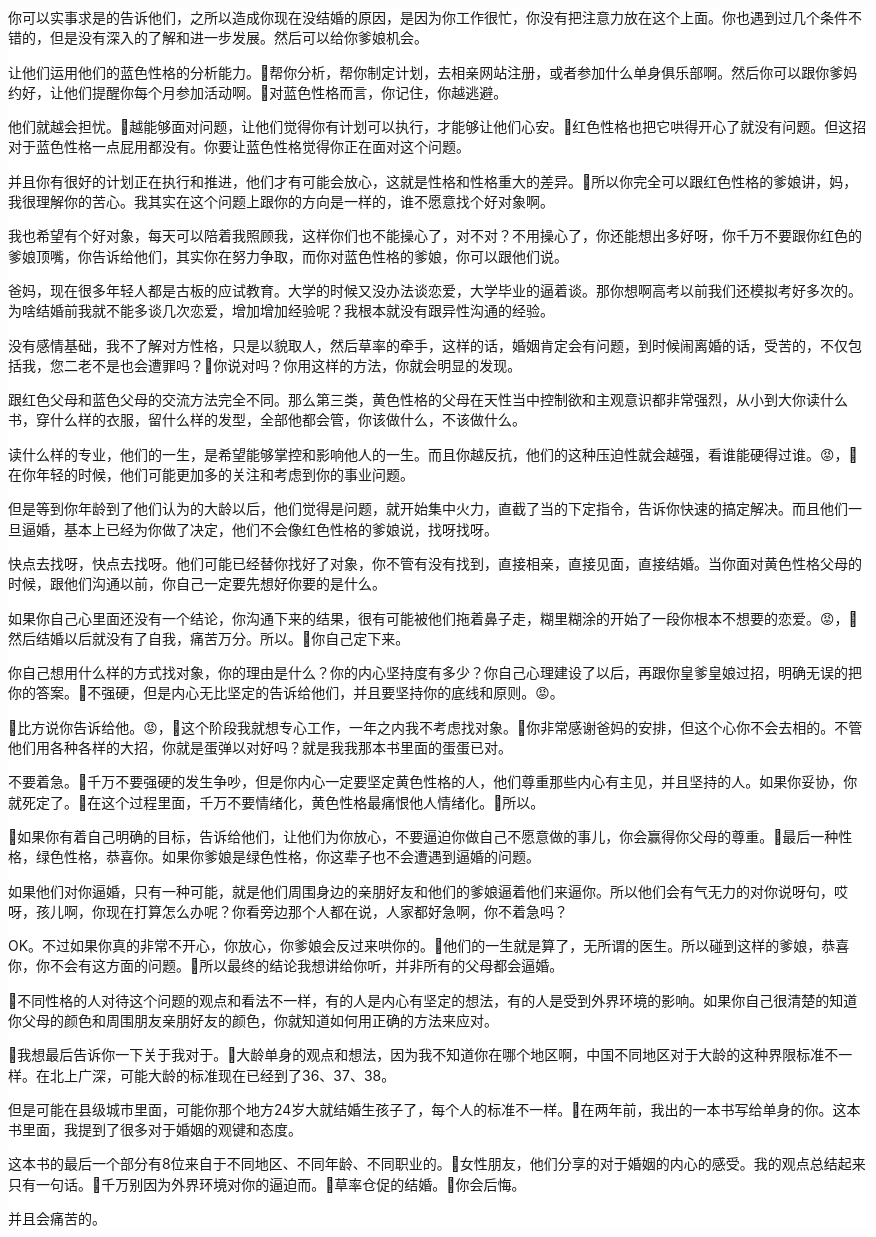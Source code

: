 你可以实事求是的告诉他们，之所以造成你现在没结婚的原因，是因为你工作很忙，你没有把注意力放在这个上面。你也遇到过几个条件不错的，但是没有深入的了解和进一步发展。然后可以给你爹娘机会。

让他们运用他们的蓝色性格的分析能力。🎼帮你分析，帮你制定计划，去相亲网站注册，或者参加什么单身俱乐部啊。然后你可以跟你爹妈约好，让他们提醒你每个月参加活动啊。🎼对蓝色性格而言，你记住，你越逃避。

他们就越会担忧。🎼越能够面对问题，让他们觉得你有计划可以执行，才能够让他们心安。🎼红色性格也把它哄得开心了就没有问题。但这招对于蓝色性格一点屁用都没有。你要让蓝色性格觉得你正在面对这个问题。

并且你有很好的计划正在执行和推进，他们才有可能会放心，这就是性格和性格重大的差异。🎼所以你完全可以跟红色性格的爹娘讲，妈，我很理解你的苦心。我其实在这个问题上跟你的方向是一样的，谁不愿意找个好对象啊。

我也希望有个好对象，每天可以陪着我照顾我，这样你们也不能操心了，对不对？不用操心了，你还能想出多好呀，你千万不要跟你红色的爹娘顶嘴，你告诉给他们，其实你在努力争取，而你对蓝色性格的爹娘，你可以跟他们说。

爸妈，现在很多年轻人都是古板的应试教育。大学的时候又没办法谈恋爱，大学毕业的逼着谈。那你想啊高考以前我们还模拟考好多次的。为啥结婚前我就不能多谈几次恋爱，增加增加经验呢？我根本就没有跟异性沟通的经验。

没有感情基础，我不了解对方性格，只是以貌取人，然后草率的牵手，这样的话，婚姻肯定会有问题，到时候闹离婚的话，受苦的，不仅包括我，您二老不是也会遭罪吗？🎼你说对吗？你用这样的方法，你就会明显的发现。

跟红色父母和蓝色父母的交流方法完全不同。那么第三类，黄色性格的父母在天性当中控制欲和主观意识都非常强烈，从小到大你读什么书，穿什么样的衣服，留什么样的发型，全部他都会管，你该做什么，不该做什么。

读什么样的专业，他们的一生，是希望能够掌控和影响他人的一生。而且你越反抗，他们的这种压迫性就会越强，看谁能硬得过谁。😡，🎼在你年轻的时候，他们可能更加多的关注和考虑到你的事业问题。

但是等到你年龄到了他们认为的大龄以后，他们觉得是问题，就开始集中火力，直截了当的下定指令，告诉你快速的搞定解决。而且他们一旦逼婚，基本上已经为你做了决定，他们不会像红色性格的爹娘说，找呀找呀。

快点去找呀，快点去找呀。他们可能已经替你找好了对象，你不管有没有找到，直接相亲，直接见面，直接结婚。当你面对黄色性格父母的时候，跟他们沟通以前，你自己一定要先想好你要的是什么。

如果你自己心里面还没有一个结论，你沟通下来的结果，很有可能被他们拖着鼻子走，糊里糊涂的开始了一段你根本不想要的恋爱。😡，🎼然后结婚以后就没有了自我，痛苦万分。所以。🎼你自己定下来。

你自己想用什么样的方式找对象，你的理由是什么？你的内心坚持度有多少？你自己心理建设了以后，再跟你皇爹皇娘过招，明确无误的把你的答案。🎼不强硬，但是内心无比坚定的告诉给他们，并且要坚持你的底线和原则。😡。

🎼比方说你告诉给他。😡，🎼这个阶段我就想专心工作，一年之内我不考虑找对象。🎼你非常感谢爸妈的安排，但这个心你不会去相的。不管他们用各种各样的大招，你就是蛋弹以对好吗？就是我我那本书里面的蛋蛋已对。

不要着急。🎼千万不要强硬的发生争吵，但是你内心一定要坚定黄色性格的人，他们尊重那些内心有主见，并且坚持的人。如果你妥协，你就死定了。🎼在这个过程里面，千万不要情绪化，黄色性格最痛恨他人情绪化。🎼所以。

🎼如果你有着自己明确的目标，告诉给他们，让他们为你放心，不要逼迫你做自己不愿意做的事儿，你会赢得你父母的尊重。🎼最后一种性格，绿色性格，恭喜你。如果你爹娘是绿色性格，你这辈子也不会遭遇到逼婚的问题。

如果他们对你逼婚，只有一种可能，就是他们周围身边的亲朋好友和他们的爹娘逼着他们来逼你。所以他们会有气无力的对你说呀句，哎呀，孩儿啊，你现在打算怎么办呢？你看旁边那个人都在说，人家都好急啊，你不着急吗？

OK。不过如果你真的非常不开心，你放心，你爹娘会反过来哄你的。🎼他们的一生就是算了，无所谓的医生。所以碰到这样的爹娘，恭喜你，你不会有这方面的问题。🎼所以最终的结论我想讲给你听，并非所有的父母都会逼婚。

🎼不同性格的人对待这个问题的观点和看法不一样，有的人是内心有坚定的想法，有的人是受到外界环境的影响。如果你自己很清楚的知道你父母的颜色和周围朋友亲朋好友的颜色，你就知道如何用正确的方法来应对。

🎼我想最后告诉你一下关于我对于。🎼大龄单身的观点和想法，因为我不知道你在哪个地区啊，中国不同地区对于大龄的这种界限标准不一样。在北上广深，可能大龄的标准现在已经到了36、37、38。

但是可能在县级城市里面，可能你那个地方24岁大就结婚生孩子了，每个人的标准不一样。🎼在两年前，我出的一本书写给单身的你。这本书里面，我提到了很多对于婚姻的观键和态度。

这本书的最后一个部分有8位来自于不同地区、不同年龄、不同职业的。🎼女性朋友，他们分享的对于婚姻的内心的感受。我的观点总结起来只有一句话。🎼千万别因为外界环境对你的逼迫而。🎼草率仓促的结婚。🎼你会后悔。

并且会痛苦的。